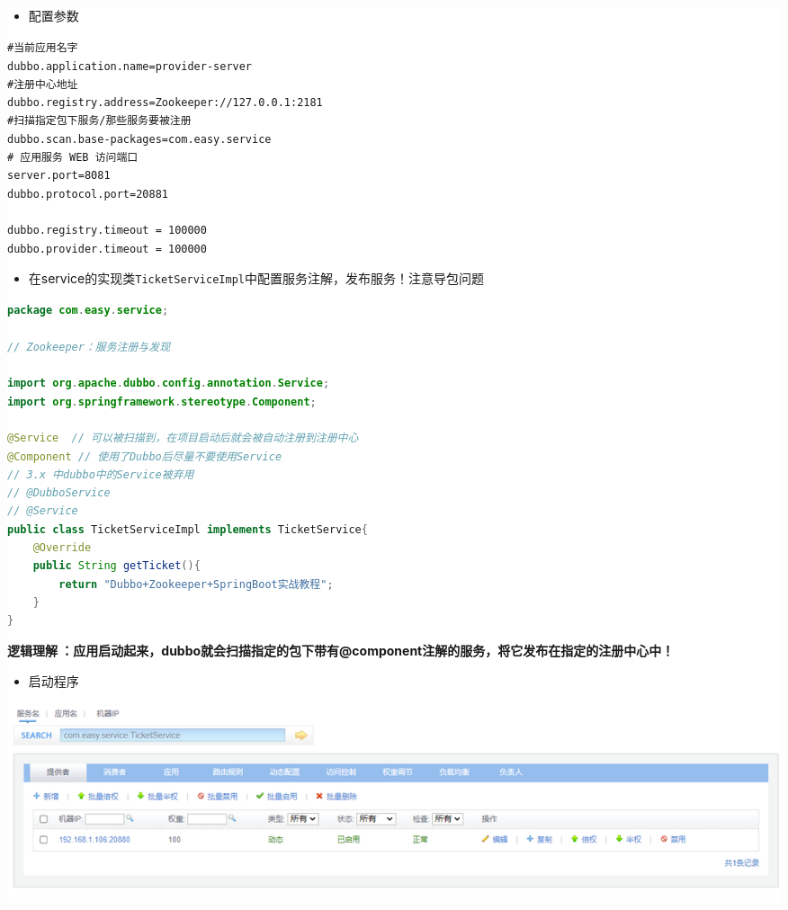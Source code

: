 
* 配置参数

```properties
#当前应用名字
dubbo.application.name=provider-server
#注册中心地址
dubbo.registry.address=Zookeeper://127.0.0.1:2181
#扫描指定包下服务/那些服务要被注册
dubbo.scan.base-packages=com.easy.service
# 应用服务 WEB 访问端口
server.port=8081
dubbo.protocol.port=20881

dubbo.registry.timeout = 100000
dubbo.provider.timeout = 100000
```

* 在service的实现类`TicketServiceImpl`中配置服务注解，发布服务！注意导包问题

```java
package com.easy.service;

// Zookeeper：服务注册与发现

import org.apache.dubbo.config.annotation.Service;
import org.springframework.stereotype.Component;

@Service  // 可以被扫描到，在项目启动后就会被自动注册到注册中心
@Component // 使用了Dubbo后尽量不要使用Service
// 3.x 中dubbo中的Service被弃用
// @DubboService
// @Service
public class TicketServiceImpl implements TicketService{
    @Override
    public String getTicket(){
        return "Dubbo+Zookeeper+SpringBoot实战教程";
    }
}

```

**逻辑理解 ：应用启动起来，dubbo就会扫描指定的包下带有@component注解的服务，将它发布在指定的注册中心中！**

* 启动程序

![image-20220208025026742](assets/06-Dubbo篇/202202141156521.png)

